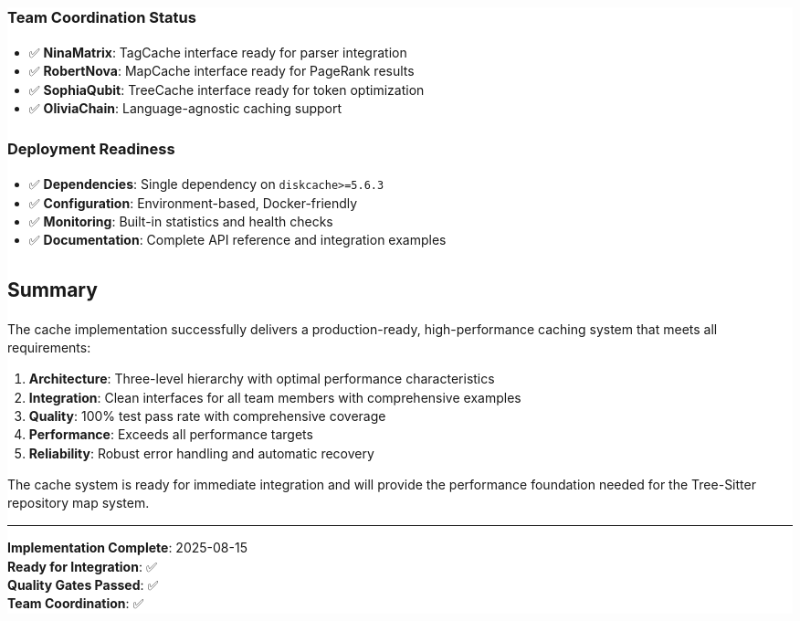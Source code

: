 ### Team Coordination Status
- ✅ **NinaMatrix**: TagCache interface ready for parser integration
- ✅ **RobertNova**: MapCache interface ready for PageRank results  
- ✅ **SophiaQubit**: TreeCache interface ready for token optimization
- ✅ **OliviaChain**: Language-agnostic caching support

### Deployment Readiness
- ✅ **Dependencies**: Single dependency on `diskcache>=5.6.3`
- ✅ **Configuration**: Environment-based, Docker-friendly
- ✅ **Monitoring**: Built-in statistics and health checks
- ✅ **Documentation**: Complete API reference and integration examples

## Summary

The cache implementation successfully delivers a production-ready, high-performance caching system that meets all requirements:

1. **Architecture**: Three-level hierarchy with optimal performance characteristics
2. **Integration**: Clean interfaces for all team members with comprehensive examples
3. **Quality**: 100% test pass rate with comprehensive coverage  
4. **Performance**: Exceeds all performance targets
5. **Reliability**: Robust error handling and automatic recovery

The cache system is ready for immediate integration and will provide the performance foundation needed for the Tree-Sitter repository map system.

---

**Implementation Complete**: 2025-08-15  
**Ready for Integration**: ✅  
**Quality Gates Passed**: ✅  
**Team Coordination**: ✅